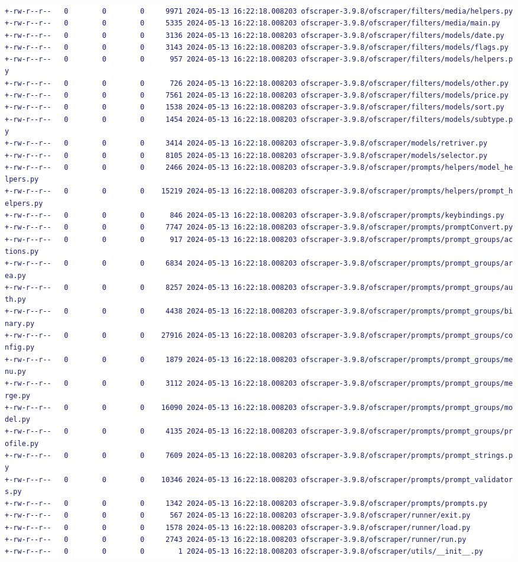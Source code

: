 ```diff
+-rw-r--r--   0        0        0     9971 2024-05-13 16:22:18.008203 ofscraper-3.9.8/ofscraper/filters/media/helpers.py
+-rw-r--r--   0        0        0     5335 2024-05-13 16:22:18.008203 ofscraper-3.9.8/ofscraper/filters/media/main.py
+-rw-r--r--   0        0        0     3136 2024-05-13 16:22:18.008203 ofscraper-3.9.8/ofscraper/filters/models/date.py
+-rw-r--r--   0        0        0     3143 2024-05-13 16:22:18.008203 ofscraper-3.9.8/ofscraper/filters/models/flags.py
+-rw-r--r--   0        0        0      957 2024-05-13 16:22:18.008203 ofscraper-3.9.8/ofscraper/filters/models/helpers.py
+-rw-r--r--   0        0        0      726 2024-05-13 16:22:18.008203 ofscraper-3.9.8/ofscraper/filters/models/other.py
+-rw-r--r--   0        0        0     7561 2024-05-13 16:22:18.008203 ofscraper-3.9.8/ofscraper/filters/models/price.py
+-rw-r--r--   0        0        0     1538 2024-05-13 16:22:18.008203 ofscraper-3.9.8/ofscraper/filters/models/sort.py
+-rw-r--r--   0        0        0     1454 2024-05-13 16:22:18.008203 ofscraper-3.9.8/ofscraper/filters/models/subtype.py
+-rw-r--r--   0        0        0     3414 2024-05-13 16:22:18.008203 ofscraper-3.9.8/ofscraper/models/retriver.py
+-rw-r--r--   0        0        0     8105 2024-05-13 16:22:18.008203 ofscraper-3.9.8/ofscraper/models/selector.py
+-rw-r--r--   0        0        0     2466 2024-05-13 16:22:18.008203 ofscraper-3.9.8/ofscraper/prompts/helpers/model_helpers.py
+-rw-r--r--   0        0        0    15219 2024-05-13 16:22:18.008203 ofscraper-3.9.8/ofscraper/prompts/helpers/prompt_helpers.py
+-rw-r--r--   0        0        0      846 2024-05-13 16:22:18.008203 ofscraper-3.9.8/ofscraper/prompts/keybindings.py
+-rw-r--r--   0        0        0     7747 2024-05-13 16:22:18.008203 ofscraper-3.9.8/ofscraper/prompts/promptConvert.py
+-rw-r--r--   0        0        0      917 2024-05-13 16:22:18.008203 ofscraper-3.9.8/ofscraper/prompts/prompt_groups/actions.py
+-rw-r--r--   0        0        0     6834 2024-05-13 16:22:18.008203 ofscraper-3.9.8/ofscraper/prompts/prompt_groups/area.py
+-rw-r--r--   0        0        0     8257 2024-05-13 16:22:18.008203 ofscraper-3.9.8/ofscraper/prompts/prompt_groups/auth.py
+-rw-r--r--   0        0        0     4438 2024-05-13 16:22:18.008203 ofscraper-3.9.8/ofscraper/prompts/prompt_groups/binary.py
+-rw-r--r--   0        0        0    27916 2024-05-13 16:22:18.008203 ofscraper-3.9.8/ofscraper/prompts/prompt_groups/config.py
+-rw-r--r--   0        0        0     1879 2024-05-13 16:22:18.008203 ofscraper-3.9.8/ofscraper/prompts/prompt_groups/menu.py
+-rw-r--r--   0        0        0     3112 2024-05-13 16:22:18.008203 ofscraper-3.9.8/ofscraper/prompts/prompt_groups/merge.py
+-rw-r--r--   0        0        0    16090 2024-05-13 16:22:18.008203 ofscraper-3.9.8/ofscraper/prompts/prompt_groups/model.py
+-rw-r--r--   0        0        0     4135 2024-05-13 16:22:18.008203 ofscraper-3.9.8/ofscraper/prompts/prompt_groups/profile.py
+-rw-r--r--   0        0        0     7609 2024-05-13 16:22:18.008203 ofscraper-3.9.8/ofscraper/prompts/prompt_strings.py
+-rw-r--r--   0        0        0    10346 2024-05-13 16:22:18.008203 ofscraper-3.9.8/ofscraper/prompts/prompt_validators.py
+-rw-r--r--   0        0        0     1342 2024-05-13 16:22:18.008203 ofscraper-3.9.8/ofscraper/prompts/prompts.py
+-rw-r--r--   0        0        0      567 2024-05-13 16:22:18.008203 ofscraper-3.9.8/ofscraper/runner/exit.py
+-rw-r--r--   0        0        0     1578 2024-05-13 16:22:18.008203 ofscraper-3.9.8/ofscraper/runner/load.py
+-rw-r--r--   0        0        0     2743 2024-05-13 16:22:18.008203 ofscraper-3.9.8/ofscraper/runner/run.py
+-rw-r--r--   0        0        0        1 2024-05-13 16:22:18.008203 ofscraper-3.9.8/ofscraper/utils/__init__.py
```